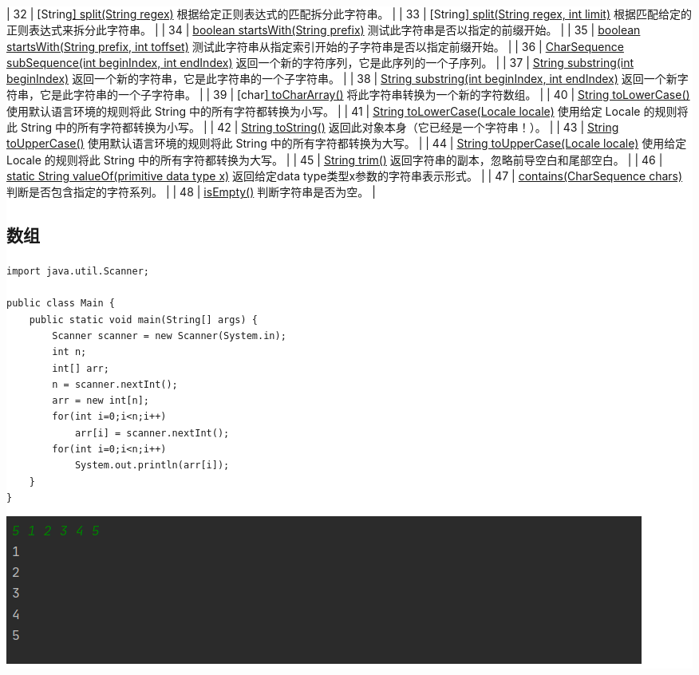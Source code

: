| 32       | \[String[\] split(String regex)](https://www.runoob.com/java/java-string-split.html) 根据给定正则表达式的匹配拆分此字符串。 |
| 33       | \[String[\] split(String regex, int limit)](https://www.runoob.com/java/java-string-split.html) 根据匹配给定的正则表达式来拆分此字符串。 |
| 34       | [boolean startsWith(String prefix)](https://www.runoob.com/java/java-string-startswith.html) 测试此字符串是否以指定的前缀开始。 |
| 35       | [boolean startsWith(String prefix, int toffset)](https://www.runoob.com/java/java-string-startswith.html) 测试此字符串从指定索引开始的子字符串是否以指定前缀开始。 |
| 36       | [CharSequence subSequence(int beginIndex, int endIndex)](https://www.runoob.com/java/java-string-subsequence.html) 返回一个新的字符序列，它是此序列的一个子序列。 |
| 37       | [String substring(int beginIndex)](https://www.runoob.com/java/java-string-substring.html) 返回一个新的字符串，它是此字符串的一个子字符串。 |
| 38       | [String substring(int beginIndex, int endIndex)](https://www.runoob.com/java/java-string-substring.html) 返回一个新字符串，它是此字符串的一个子字符串。 |
| 39       | \[char[\] toCharArray()](https://www.runoob.com/java/java-string-tochararray.html) 将此字符串转换为一个新的字符数组。 |
| 40       | [String toLowerCase()](https://www.runoob.com/java/java-string-tolowercase.html) 使用默认语言环境的规则将此 String 中的所有字符都转换为小写。 |
| 41       | [String toLowerCase(Locale locale)](https://www.runoob.com/java/java-string-tolowercase.html) 使用给定 Locale 的规则将此 String 中的所有字符都转换为小写。 |
| 42       | [String toString()](https://www.runoob.com/java/java-string-tostring.html) 返回此对象本身（它已经是一个字符串！）。 |
| 43       | [String toUpperCase()](https://www.runoob.com/java/java-string-touppercase.html) 使用默认语言环境的规则将此 String 中的所有字符都转换为大写。 |
| 44       | [String toUpperCase(Locale locale)](https://www.runoob.com/java/java-string-touppercase.html) 使用给定 Locale 的规则将此 String 中的所有字符都转换为大写。 |
| 45       | [String trim()](https://www.runoob.com/java/java-string-trim.html) 返回字符串的副本，忽略前导空白和尾部空白。 |
| 46       | [static String valueOf(primitive data type x)](https://www.runoob.com/java/java-string-valueof.html) 返回给定data type类型x参数的字符串表示形式。 |
| 47       | [contains(CharSequence chars)](https://www.runoob.com/java/java-string-contains.html) 判断是否包含指定的字符系列。 |
| 48       | [isEmpty()](https://www.runoob.com/java/java-string-isempty.html) 判断字符串是否为空。 |

## 数组

```
import java.util.Scanner;

public class Main {
    public static void main(String[] args) {
        Scanner scanner = new Scanner(System.in);
        int n;
        int[] arr;
        n = scanner.nextInt();
        arr = new int[n];
        for(int i=0;i<n;i++)
            arr[i] = scanner.nextInt();
        for(int i=0;i<n;i++)
            System.out.println(arr[i]);
    }
}
```

![image-20210327223109370](assets/01-Java基础篇/202201121632824-166169935506832.png)
